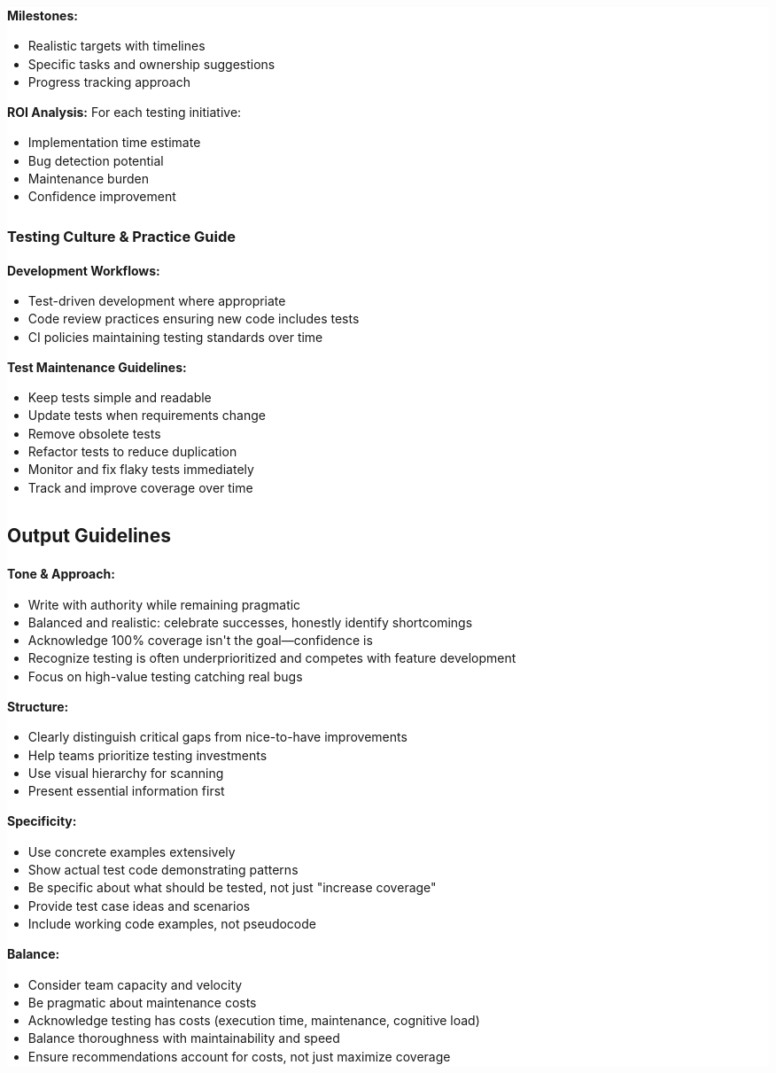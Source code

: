 **Milestones:**
- Realistic targets with timelines
- Specific tasks and ownership suggestions
- Progress tracking approach

**ROI Analysis:**
For each testing initiative:
- Implementation time estimate
- Bug detection potential
- Maintenance burden
- Confidence improvement

### Testing Culture & Practice Guide

**Development Workflows:**
- Test-driven development where appropriate
- Code review practices ensuring new code includes tests
- CI policies maintaining testing standards over time

**Test Maintenance Guidelines:**
- Keep tests simple and readable
- Update tests when requirements change
- Remove obsolete tests
- Refactor tests to reduce duplication
- Monitor and fix flaky tests immediately
- Track and improve coverage over time

## Output Guidelines

**Tone & Approach:**
- Write with authority while remaining pragmatic
- Balanced and realistic: celebrate successes, honestly identify shortcomings
- Acknowledge 100% coverage isn't the goal—confidence is
- Recognize testing is often underprioritized and competes with feature development
- Focus on high-value testing catching real bugs

**Structure:**
- Clearly distinguish critical gaps from nice-to-have improvements
- Help teams prioritize testing investments
- Use visual hierarchy for scanning
- Present essential information first

**Specificity:**
- Use concrete examples extensively
- Show actual test code demonstrating patterns
- Be specific about what should be tested, not just "increase coverage"
- Provide test case ideas and scenarios
- Include working code examples, not pseudocode

**Balance:**
- Consider team capacity and velocity
- Be pragmatic about maintenance costs
- Acknowledge testing has costs (execution time, maintenance, cognitive load)
- Balance thoroughness with maintainability and speed
- Ensure recommendations account for costs, not just maximize coverage
